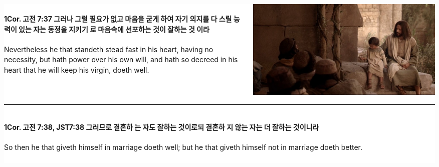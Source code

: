 
<div class="columns">
  <div class="scriptures">
    <br>
    <div class="scripture">
      <b>1Cor. 고전 7:37 그러나 그럴 필요가 없고 마음을 굳게 하여 자기 의지를 다 스릴 능력이 있는 자는 동정을 지키기 로 마음속에 선포하는 것이 잘하는 것 이라 
      </b>
    </div>
    <br>
    <div class="scripture">Nevertheless he that standeth stead fast in his heart, having no necessity, but hath power over his own will, and hath so decreed in his heart that he will keep his virgin, doeth well. 
    </div>
    <br>
    <div class="scripture">
      <b>
      </b>
    </div>
    <br>
    <div class="scripture">
    </div>         
  </div>
  <div class="image-container">
    <img src='../../pictures/picture_132.jpg'>
  </div>
</div>

---

<div class="columns">
  <div class="scriptures">
    <br>
    <div class="scripture">
      <b>1Cor. 고전 7:38, JST7:38 그러므로 결혼하 는 자도 잘하는 것이로되 결혼하 지 않는 자는 더 잘하는 것이니라 
      </b>
    </div>
    <br>
    <div class="scripture">So then he that giveth himself in marriage doeth well; but he that giveth himself not in marriage doeth better. 
    </div>
    <br>
    <div class="scripture">
      <b>